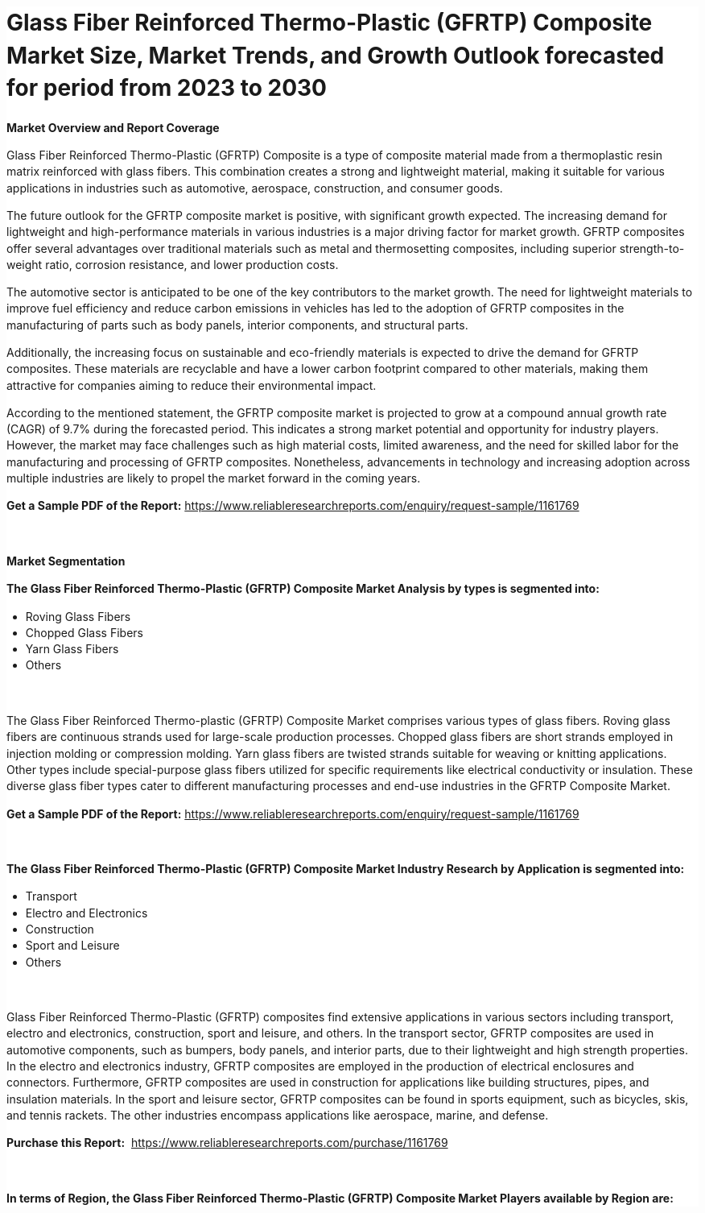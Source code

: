 <p><h1>Glass Fiber Reinforced Thermo-Plastic (GFRTP) Composite Market Size, Market Trends, and Growth Outlook forecasted for period from 2023 to 2030</h1></p><p><strong>Market Overview and Report Coverage</strong></p>
<p><p>Glass Fiber Reinforced Thermo-Plastic (GFRTP) Composite is a type of composite material made from a thermoplastic resin matrix reinforced with glass fibers. This combination creates a strong and lightweight material, making it suitable for various applications in industries such as automotive, aerospace, construction, and consumer goods.</p><p>The future outlook for the GFRTP composite market is positive, with significant growth expected. The increasing demand for lightweight and high-performance materials in various industries is a major driving factor for market growth. GFRTP composites offer several advantages over traditional materials such as metal and thermosetting composites, including superior strength-to-weight ratio, corrosion resistance, and lower production costs.</p><p>The automotive sector is anticipated to be one of the key contributors to the market growth. The need for lightweight materials to improve fuel efficiency and reduce carbon emissions in vehicles has led to the adoption of GFRTP composites in the manufacturing of parts such as body panels, interior components, and structural parts.</p><p>Additionally, the increasing focus on sustainable and eco-friendly materials is expected to drive the demand for GFRTP composites. These materials are recyclable and have a lower carbon footprint compared to other materials, making them attractive for companies aiming to reduce their environmental impact.</p><p>According to the mentioned statement, the GFRTP composite market is projected to grow at a compound annual growth rate (CAGR) of 9.7% during the forecasted period. This indicates a strong market potential and opportunity for industry players. However, the market may face challenges such as high material costs, limited awareness, and the need for skilled labor for the manufacturing and processing of GFRTP composites. Nonetheless, advancements in technology and increasing adoption across multiple industries are likely to propel the market forward in the coming years.</p></p>
<p><strong>Get a Sample PDF of the Report:</strong> <a href="https://www.reliableresearchreports.com/enquiry/request-sample/1161769">https://www.reliableresearchreports.com/enquiry/request-sample/1161769</a></p>
<p>&nbsp;</p>
<p><strong>Market Segmentation</strong></p>
<p><strong>The Glass Fiber Reinforced Thermo-Plastic (GFRTP) Composite Market Analysis by types is segmented into:</strong></p>
<p><ul><li>Roving Glass Fibers</li><li>Chopped Glass Fibers</li><li>Yarn Glass Fibers</li><li>Others</li></ul></p>
<p>&nbsp;</p>
<p><p>The Glass Fiber Reinforced Thermo-plastic (GFRTP) Composite Market comprises various types of glass fibers. Roving glass fibers are continuous strands used for large-scale production processes. Chopped glass fibers are short strands employed in injection molding or compression molding. Yarn glass fibers are twisted strands suitable for weaving or knitting applications. Other types include special-purpose glass fibers utilized for specific requirements like electrical conductivity or insulation. These diverse glass fiber types cater to different manufacturing processes and end-use industries in the GFRTP Composite Market.</p></p>
<p><strong>Get a Sample PDF of the Report:</strong>&nbsp;<a href="https://www.reliableresearchreports.com/enquiry/request-sample/1161769">https://www.reliableresearchreports.com/enquiry/request-sample/1161769</a></p>
<p>&nbsp;</p>
<p><strong>The Glass Fiber Reinforced Thermo-Plastic (GFRTP) Composite Market Industry Research by Application is segmented into:</strong></p>
<p><ul><li>Transport</li><li>Electro and Electronics</li><li>Construction</li><li>Sport and Leisure</li><li>Others</li></ul></p>
<p>&nbsp;</p>
<p><p>Glass Fiber Reinforced Thermo-Plastic (GFRTP) composites find extensive applications in various sectors including transport, electro and electronics, construction, sport and leisure, and others. In the transport sector, GFRTP composites are used in automotive components, such as bumpers, body panels, and interior parts, due to their lightweight and high strength properties. In the electro and electronics industry, GFRTP composites are employed in the production of electrical enclosures and connectors. Furthermore, GFRTP composites are used in construction for applications like building structures, pipes, and insulation materials. In the sport and leisure sector, GFRTP composites can be found in sports equipment, such as bicycles, skis, and tennis rackets. The other industries encompass applications like aerospace, marine, and defense.</p></p>
<p><strong>Purchase this Report:</strong>&nbsp; <a href="https://www.reliableresearchreports.com/purchase/1161769">https://www.reliableresearchreports.com/purchase/1161769</a></p>
<p>&nbsp;</p>
<p><strong>In terms of Region, the Glass Fiber Reinforced Thermo-Plastic (GFRTP) Composite Market Players available by Region are:</strong></p>